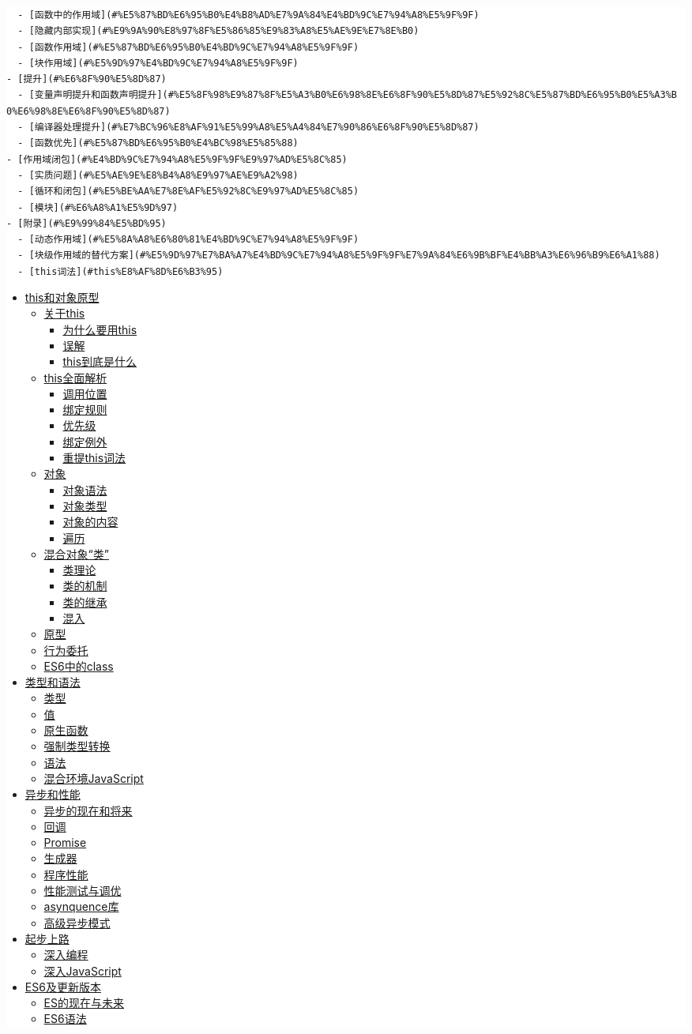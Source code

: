       - [函数中的作用域](#%E5%87%BD%E6%95%B0%E4%B8%AD%E7%9A%84%E4%BD%9C%E7%94%A8%E5%9F%9F)
      - [隐藏内部实现](#%E9%9A%90%E8%97%8F%E5%86%85%E9%83%A8%E5%AE%9E%E7%8E%B0)
      - [函数作用域](#%E5%87%BD%E6%95%B0%E4%BD%9C%E7%94%A8%E5%9F%9F)
      - [块作用域](#%E5%9D%97%E4%BD%9C%E7%94%A8%E5%9F%9F)
    - [提升](#%E6%8F%90%E5%8D%87)
      - [变量声明提升和函数声明提升](#%E5%8F%98%E9%87%8F%E5%A3%B0%E6%98%8E%E6%8F%90%E5%8D%87%E5%92%8C%E5%87%BD%E6%95%B0%E5%A3%B0%E6%98%8E%E6%8F%90%E5%8D%87)
      - [编译器处理提升](#%E7%BC%96%E8%AF%91%E5%99%A8%E5%A4%84%E7%90%86%E6%8F%90%E5%8D%87)
      - [函数优先](#%E5%87%BD%E6%95%B0%E4%BC%98%E5%85%88)
    - [作用域闭包](#%E4%BD%9C%E7%94%A8%E5%9F%9F%E9%97%AD%E5%8C%85)
      - [实质问题](#%E5%AE%9E%E8%B4%A8%E9%97%AE%E9%A2%98)
      - [循环和闭包](#%E5%BE%AA%E7%8E%AF%E5%92%8C%E9%97%AD%E5%8C%85)
      - [模块](#%E6%A8%A1%E5%9D%97)
    - [附录](#%E9%99%84%E5%BD%95)
      - [动态作用域](#%E5%8A%A8%E6%80%81%E4%BD%9C%E7%94%A8%E5%9F%9F)
      - [块级作用域的替代方案](#%E5%9D%97%E7%BA%A7%E4%BD%9C%E7%94%A8%E5%9F%9F%E7%9A%84%E6%9B%BF%E4%BB%A3%E6%96%B9%E6%A1%88)
      - [this词法](#this%E8%AF%8D%E6%B3%95)
  - [this和对象原型](#this%E5%92%8C%E5%AF%B9%E8%B1%A1%E5%8E%9F%E5%9E%8B)
    - [关于this](#%E5%85%B3%E4%BA%8Ethis)
      - [为什么要用this](#%E4%B8%BA%E4%BB%80%E4%B9%88%E8%A6%81%E7%94%A8this)
      - [误解](#%E8%AF%AF%E8%A7%A3)
      - [this到底是什么](#this%E5%88%B0%E5%BA%95%E6%98%AF%E4%BB%80%E4%B9%88)
    - [this全面解析](#this%E5%85%A8%E9%9D%A2%E8%A7%A3%E6%9E%90)
      - [调用位置](#%E8%B0%83%E7%94%A8%E4%BD%8D%E7%BD%AE)
      - [绑定规则](#%E7%BB%91%E5%AE%9A%E8%A7%84%E5%88%99)
      - [优先级](#%E4%BC%98%E5%85%88%E7%BA%A7)
      - [绑定例外](#%E7%BB%91%E5%AE%9A%E4%BE%8B%E5%A4%96)
      - [重提this词法](#%E9%87%8D%E6%8F%90this%E8%AF%8D%E6%B3%95)
    - [对象](#%E5%AF%B9%E8%B1%A1-1)
      - [对象语法](#%E5%AF%B9%E8%B1%A1%E8%AF%AD%E6%B3%95)
      - [对象类型](#%E5%AF%B9%E8%B1%A1%E7%B1%BB%E5%9E%8B)
      - [对象的内容](#%E5%AF%B9%E8%B1%A1%E7%9A%84%E5%86%85%E5%AE%B9)
      - [遍历](#%E9%81%8D%E5%8E%86-1)
    - [混合对象“类”](#%E6%B7%B7%E5%90%88%E5%AF%B9%E8%B1%A1%E7%B1%BB)
      - [类理论](#%E7%B1%BB%E7%90%86%E8%AE%BA)
      - [类的机制](#%E7%B1%BB%E7%9A%84%E6%9C%BA%E5%88%B6)
      - [类的继承](#%E7%B1%BB%E7%9A%84%E7%BB%A7%E6%89%BF)
      - [混入](#%E6%B7%B7%E5%85%A5)
    - [原型](#%E5%8E%9F%E5%9E%8B)
    - [行为委托](#%E8%A1%8C%E4%B8%BA%E5%A7%94%E6%89%98)
    - [ES6中的class](#ES6%E4%B8%AD%E7%9A%84class)
  - [类型和语法](#%E7%B1%BB%E5%9E%8B%E5%92%8C%E8%AF%AD%E6%B3%95)
    - [类型](#%E7%B1%BB%E5%9E%8B)
    - [值](#%E5%80%BC)
    - [原生函数](#%E5%8E%9F%E7%94%9F%E5%87%BD%E6%95%B0)
    - [强制类型转换](#%E5%BC%BA%E5%88%B6%E7%B1%BB%E5%9E%8B%E8%BD%AC%E6%8D%A2)
    - [语法](#%E8%AF%AD%E6%B3%95-2)
    - [混合环境JavaScript](#%E6%B7%B7%E5%90%88%E7%8E%AF%E5%A2%83JavaScript)
  - [异步和性能](#%E5%BC%82%E6%AD%A5%E5%92%8C%E6%80%A7%E8%83%BD)
    - [异步的现在和将来](#%E5%BC%82%E6%AD%A5%E7%9A%84%E7%8E%B0%E5%9C%A8%E5%92%8C%E5%B0%86%E6%9D%A5)
    - [回调](#%E5%9B%9E%E8%B0%83)
    - [Promise](#Promise)
    - [生成器](#%E7%94%9F%E6%88%90%E5%99%A8)
    - [程序性能](#%E7%A8%8B%E5%BA%8F%E6%80%A7%E8%83%BD)
    - [性能测试与调优](#%E6%80%A7%E8%83%BD%E6%B5%8B%E8%AF%95%E4%B8%8E%E8%B0%83%E4%BC%98)
    - [asynquence库](#asynquence%E5%BA%93)
    - [高级异步模式](#%E9%AB%98%E7%BA%A7%E5%BC%82%E6%AD%A5%E6%A8%A1%E5%BC%8F)
  - [起步上路](#%E8%B5%B7%E6%AD%A5%E4%B8%8A%E8%B7%AF)
    - [深入编程](#%E6%B7%B1%E5%85%A5%E7%BC%96%E7%A8%8B)
    - [深入JavaScript](#%E6%B7%B1%E5%85%A5JavaScript)
  - [ES6及更新版本](#ES6%E5%8F%8A%E6%9B%B4%E6%96%B0%E7%89%88%E6%9C%AC)
    - [ES的现在与未来](#ES%E7%9A%84%E7%8E%B0%E5%9C%A8%E4%B8%8E%E6%9C%AA%E6%9D%A5)
    - [ES6语法](#ES6%E8%AF%AD%E6%B3%95)